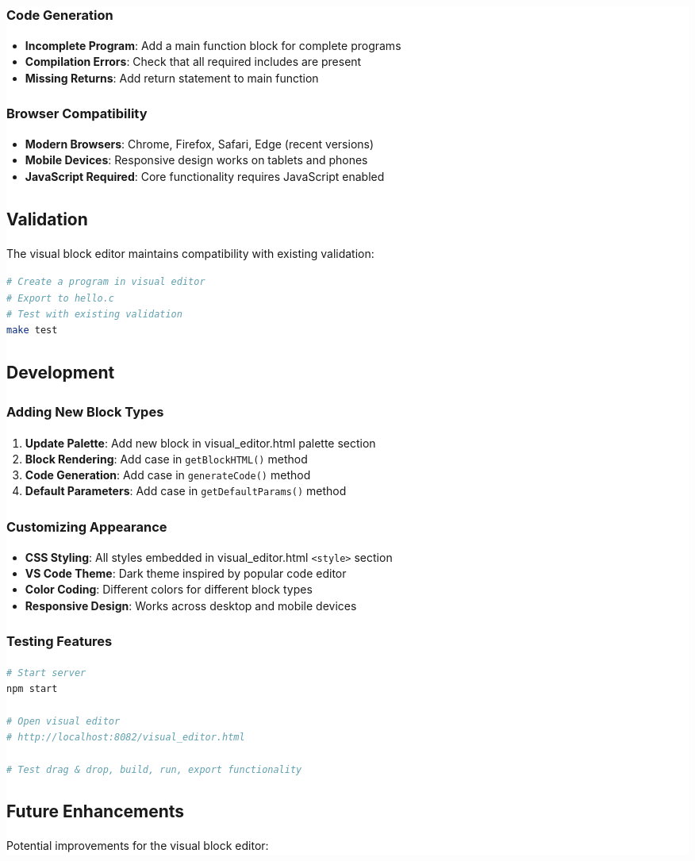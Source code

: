 ### Code Generation
- **Incomplete Program**: Add a main function block for complete programs
- **Compilation Errors**: Check that all required includes are present
- **Missing Returns**: Add return statement to main function

### Browser Compatibility
- **Modern Browsers**: Chrome, Firefox, Safari, Edge (recent versions)
- **Mobile Devices**: Responsive design works on tablets and phones
- **JavaScript Required**: Core functionality requires JavaScript enabled

## Validation

The visual block editor maintains compatibility with existing validation:

```bash
# Create a program in visual editor
# Export to hello.c
# Test with existing validation
make test
```

## Development

### Adding New Block Types
1. **Update Palette**: Add new block in visual_editor.html palette section
2. **Block Rendering**: Add case in `getBlockHTML()` method
3. **Code Generation**: Add case in `generateCode()` method
4. **Default Parameters**: Add case in `getDefaultParams()` method

### Customizing Appearance
- **CSS Styling**: All styles embedded in visual_editor.html `<style>` section
- **VS Code Theme**: Dark theme inspired by popular code editor
- **Color Coding**: Different colors for different block types
- **Responsive Design**: Works across desktop and mobile devices

### Testing Features
```bash
# Start server
npm start

# Open visual editor
# http://localhost:8082/visual_editor.html

# Test drag & drop, build, run, export functionality
```

## Future Enhancements

Potential improvements for the visual block editor:
